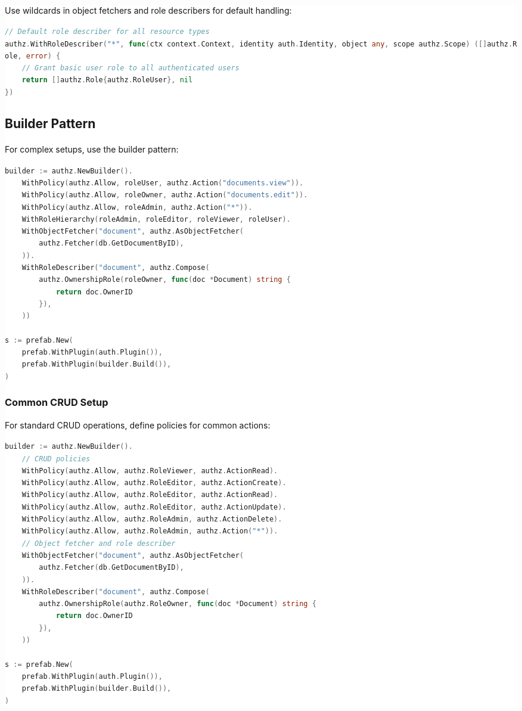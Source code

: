 Use wildcards in object fetchers and role describers for default handling:

```go
// Default role describer for all resource types
authz.WithRoleDescriber("*", func(ctx context.Context, identity auth.Identity, object any, scope authz.Scope) ([]authz.Role, error) {
    // Grant basic user role to all authenticated users
    return []authz.Role{authz.RoleUser}, nil
})
```

## Builder Pattern

For complex setups, use the builder pattern:

```go
builder := authz.NewBuilder().
    WithPolicy(authz.Allow, roleUser, authz.Action("documents.view")).
    WithPolicy(authz.Allow, roleOwner, authz.Action("documents.edit")).
    WithPolicy(authz.Allow, roleAdmin, authz.Action("*")).
    WithRoleHierarchy(roleAdmin, roleEditor, roleViewer, roleUser).
    WithObjectFetcher("document", authz.AsObjectFetcher(
        authz.Fetcher(db.GetDocumentByID),
    )).
    WithRoleDescriber("document", authz.Compose(
        authz.OwnershipRole(roleOwner, func(doc *Document) string {
            return doc.OwnerID
        }),
    ))

s := prefab.New(
    prefab.WithPlugin(auth.Plugin()),
    prefab.WithPlugin(builder.Build()),
)
```

### Common CRUD Setup

For standard CRUD operations, define policies for common actions:

```go
builder := authz.NewBuilder().
    // CRUD policies
    WithPolicy(authz.Allow, authz.RoleViewer, authz.ActionRead).
    WithPolicy(authz.Allow, authz.RoleEditor, authz.ActionCreate).
    WithPolicy(authz.Allow, authz.RoleEditor, authz.ActionRead).
    WithPolicy(authz.Allow, authz.RoleEditor, authz.ActionUpdate).
    WithPolicy(authz.Allow, authz.RoleAdmin, authz.ActionDelete).
    WithPolicy(authz.Allow, authz.RoleAdmin, authz.Action("*")).
    // Object fetcher and role describer
    WithObjectFetcher("document", authz.AsObjectFetcher(
        authz.Fetcher(db.GetDocumentByID),
    )).
    WithRoleDescriber("document", authz.Compose(
        authz.OwnershipRole(authz.RoleOwner, func(doc *Document) string {
            return doc.OwnerID
        }),
    ))

s := prefab.New(
    prefab.WithPlugin(auth.Plugin()),
    prefab.WithPlugin(builder.Build()),
)
```
